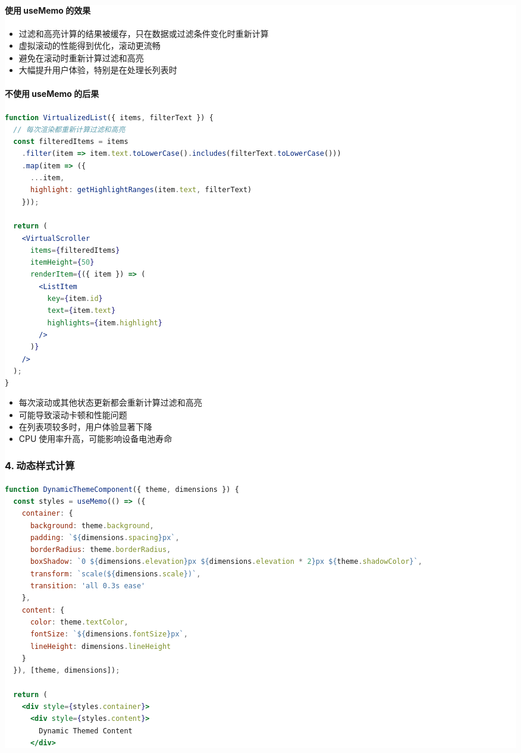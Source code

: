```jsx
```

#### 使用 useMemo 的效果
- 过滤和高亮计算的结果被缓存，只在数据或过滤条件变化时重新计算
- 虚拟滚动的性能得到优化，滚动更流畅
- 避免在滚动时重新计算过滤和高亮
- 大幅提升用户体验，特别是在处理长列表时

#### 不使用 useMemo 的后果
```jsx
function VirtualizedList({ items, filterText }) {
  // 每次渲染都重新计算过滤和高亮
  const filteredItems = items
    .filter(item => item.text.toLowerCase().includes(filterText.toLowerCase()))
    .map(item => ({
      ...item,
      highlight: getHighlightRanges(item.text, filterText)
    }));

  return (
    <VirtualScroller
      items={filteredItems}
      itemHeight={50}
      renderItem={({ item }) => (
        <ListItem
          key={item.id}
          text={item.text}
          highlights={item.highlight}
        />
      )}
    />
  );
}
```
- 每次滚动或其他状态更新都会重新计算过滤和高亮
- 可能导致滚动卡顿和性能问题
- 在列表项较多时，用户体验显著下降
- CPU 使用率升高，可能影响设备电池寿命

### 4. 动态样式计算

```jsx
function DynamicThemeComponent({ theme, dimensions }) {
  const styles = useMemo(() => ({
    container: {
      background: theme.background,
      padding: `${dimensions.spacing}px`,
      borderRadius: theme.borderRadius,
      boxShadow: `0 ${dimensions.elevation}px ${dimensions.elevation * 2}px ${theme.shadowColor}`,
      transform: `scale(${dimensions.scale})`,
      transition: 'all 0.3s ease'
    },
    content: {
      color: theme.textColor,
      fontSize: `${dimensions.fontSize}px`,
      lineHeight: dimensions.lineHeight
    }
  }), [theme, dimensions]);

  return (
    <div style={styles.container}>
      <div style={styles.content}>
        Dynamic Themed Content
      </div>
```